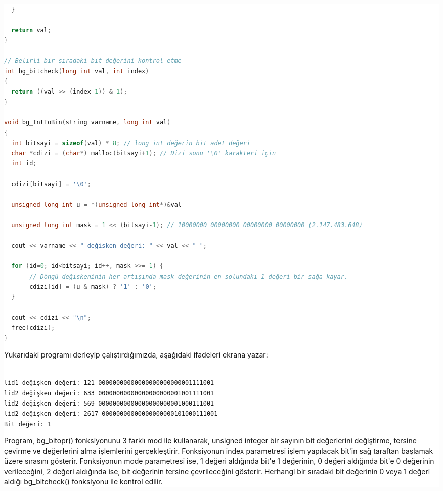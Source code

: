 ```c++
  }

  return val;
}

// Belirli bir sıradaki bit değerini kontrol etme
int bg_bitcheck(long int val, int index)
{
  return ((val >> (index-1)) & 1);
}

void bg_IntToBin(string varname, long int val)
{
  int bitsayi = sizeof(val) * 8; // long int değerin bit adet değeri
  char *cdizi = (char*) malloc(bitsayi+1); // Dizi sonu '\0' karakteri için
  int id;

  cdizi[bitsayi] = '\0';

  unsigned long int u = *(unsigned long int*)&val

  unsigned long int mask = 1 << (bitsayi-1); // 10000000 00000000 00000000 00000000 (2.147.483.648)

  cout << varname << " değişken değeri: " << val << " ";

  for (id=0; id<bitsayi; id++, mask >>= 1) {
       // Döngü değişkeninin her artışında mask değerinin en solundaki 1 değeri bir sağa kayar.
       cdizi[id] = (u & mask) ? '1' : '0';
  }

  cout << cdizi << "\n";
  free(cdizi);
}


```

Yukarıdaki programı derleyip çalıştırdığımızda, aşağıdaki ifadeleri ekrana yazar:

```

lid1 değişken değeri: 121 00000000000000000000000001111001
lid2 değişken değeri: 633 00000000000000000000001001111001
lid2 değişken değeri: 569 00000000000000000000001000111001
lid2 değişken değeri: 2617 00000000000000000000101000111001
Bit değeri: 1

```

Program, bg\_bitopr() fonksiyonunu 3 farklı mod ile kullanarak, unsigned integer bir sayının bit değerlerini değiştirme, tersine çevirme ve değerlerini alma işlemlerini gerçekleştirir. Fonksiyonun index parametresi işlem yapılacak bit'in sağ taraftan başlamak üzere sırasını gösterir. Fonksiyonun mode parametresi ise, 1 değeri aldığında bit'e 1 değerinin, 0 değeri aldığında bit'e 0 değerinin verileceğini, 2 değeri aldığında ise, bit değerinin tersine çevrileceğini gösterir. Herhangi bir sıradaki bit değerinin 0 veya 1 değeri aldığı bg\_bitcheck() fonksiyonu ile kontrol edilir.
